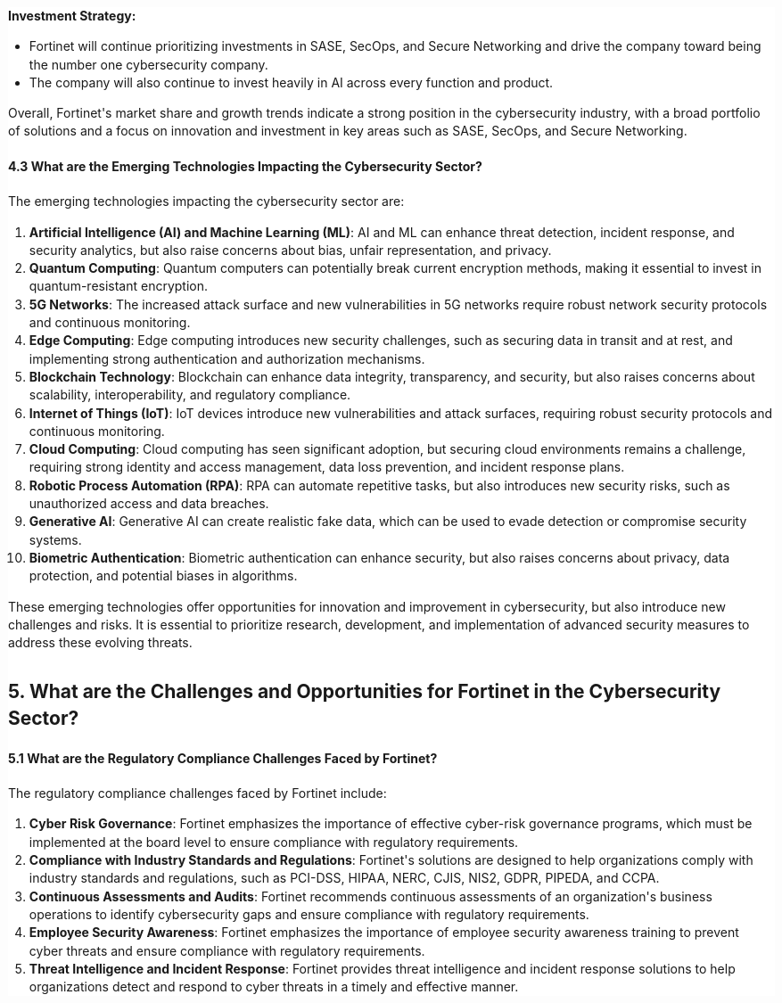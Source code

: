 **Investment Strategy:**

* Fortinet will continue prioritizing investments in SASE, SecOps, and Secure Networking and drive the company toward being the number one cybersecurity company.
* The company will also continue to invest heavily in AI across every function and product.

Overall, Fortinet's market share and growth trends indicate a strong position in the cybersecurity industry, with a broad portfolio of solutions and a focus on innovation and investment in key areas such as SASE, SecOps, and Secure Networking.

#### 4.3 What are the Emerging Technologies Impacting the Cybersecurity Sector?

The emerging technologies impacting the cybersecurity sector are:

1. **Artificial Intelligence (AI) and Machine Learning (ML)**: AI and ML can enhance threat detection, incident response, and security analytics, but also raise concerns about bias, unfair representation, and privacy.
2. **Quantum Computing**: Quantum computers can potentially break current encryption methods, making it essential to invest in quantum-resistant encryption.
3. **5G Networks**: The increased attack surface and new vulnerabilities in 5G networks require robust network security protocols and continuous monitoring.
4. **Edge Computing**: Edge computing introduces new security challenges, such as securing data in transit and at rest, and implementing strong authentication and authorization mechanisms.
5. **Blockchain Technology**: Blockchain can enhance data integrity, transparency, and security, but also raises concerns about scalability, interoperability, and regulatory compliance.
6. **Internet of Things (IoT)**: IoT devices introduce new vulnerabilities and attack surfaces, requiring robust security protocols and continuous monitoring.
7. **Cloud Computing**: Cloud computing has seen significant adoption, but securing cloud environments remains a challenge, requiring strong identity and access management, data loss prevention, and incident response plans.
8. **Robotic Process Automation (RPA)**: RPA can automate repetitive tasks, but also introduces new security risks, such as unauthorized access and data breaches.
9. **Generative AI**: Generative AI can create realistic fake data, which can be used to evade detection or compromise security systems.
10. **Biometric Authentication**: Biometric authentication can enhance security, but also raises concerns about privacy, data protection, and potential biases in algorithms.

These emerging technologies offer opportunities for innovation and improvement in cybersecurity, but also introduce new challenges and risks. It is essential to prioritize research, development, and implementation of advanced security measures to address these evolving threats.

## 5. What are the Challenges and Opportunities for Fortinet in the Cybersecurity Sector?

#### 5.1 What are the Regulatory Compliance Challenges Faced by Fortinet?

The regulatory compliance challenges faced by Fortinet include:

1. **Cyber Risk Governance**: Fortinet emphasizes the importance of effective cyber-risk governance programs, which must be implemented at the board level to ensure compliance with regulatory requirements.
2. **Compliance with Industry Standards and Regulations**: Fortinet's solutions are designed to help organizations comply with industry standards and regulations, such as PCI-DSS, HIPAA, NERC, CJIS, NIS2, GDPR, PIPEDA, and CCPA.
3. **Continuous Assessments and Audits**: Fortinet recommends continuous assessments of an organization's business operations to identify cybersecurity gaps and ensure compliance with regulatory requirements.
4. **Employee Security Awareness**: Fortinet emphasizes the importance of employee security awareness training to prevent cyber threats and ensure compliance with regulatory requirements.
5. **Threat Intelligence and Incident Response**: Fortinet provides threat intelligence and incident response solutions to help organizations detect and respond to cyber threats in a timely and effective manner.